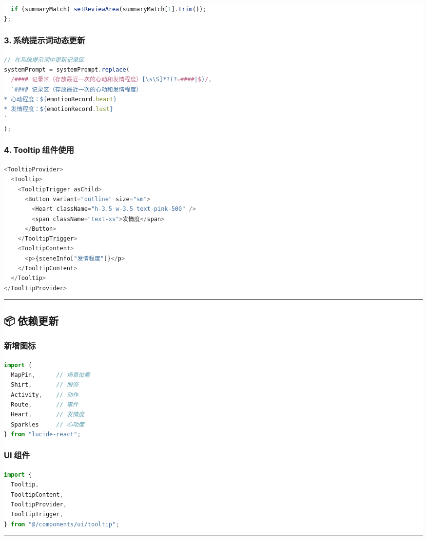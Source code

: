 ```typescript
  if (summaryMatch) setReviewArea(summaryMatch[1].trim());
};
```

### 3. 系统提示词动态更新
```typescript
// 在系统提示词中更新记录区
systemPrompt = systemPrompt.replace(
  /#### 记录区（存放最近一次的心动和发情程度）[\s\S]*?(?=####|$)/,
  `#### 记录区（存放最近一次的心动和发情程度）
* 心动程度：${emotionRecord.heart}
* 发情程度：${emotionRecord.lust}
`
);
```

### 4. Tooltip 组件使用
```typescript
<TooltipProvider>
  <Tooltip>
    <TooltipTrigger asChild>
      <Button variant="outline" size="sm">
        <Heart className="h-3.5 w-3.5 text-pink-500" />
        <span className="text-xs">发情度</span>
      </Button>
    </TooltipTrigger>
    <TooltipContent>
      <p>{sceneInfo["发情程度"]}</p>
    </TooltipContent>
  </Tooltip>
</TooltipProvider>
```

---

## 📦 依赖更新

### 新增图标
```typescript
import { 
  MapPin,      // 场景位置
  Shirt,       // 服饰
  Activity,    // 动作
  Route,       // 事件
  Heart,       // 发情度
  Sparkles     // 心动度
} from "lucide-react";
```

### UI 组件
```typescript
import {
  Tooltip,
  TooltipContent,
  TooltipProvider,
  TooltipTrigger,
} from "@/components/ui/tooltip";
```

---